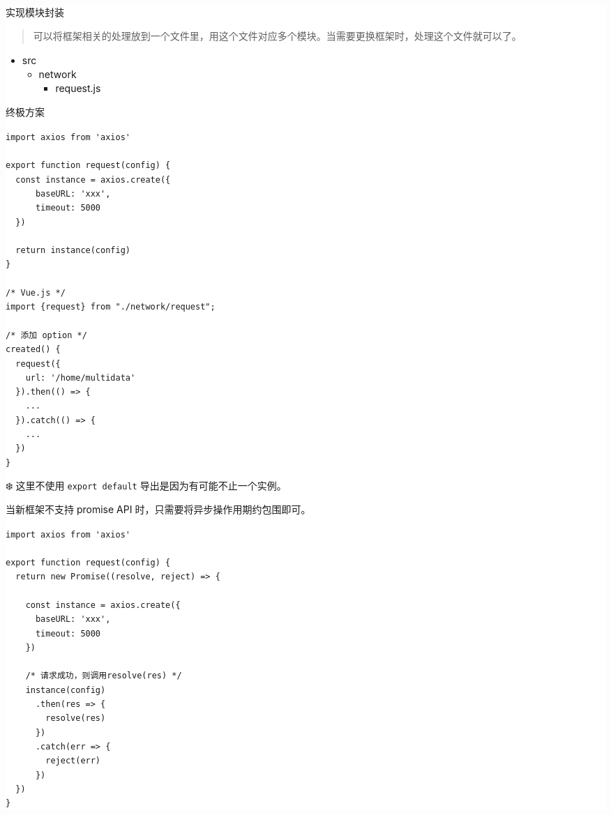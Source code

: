 实现模块封装

> 可以将框架相关的处理放到一个文件里，用这个文件对应多个模块。当需要更换框架时，处理这个文件就可以了。

- src
  - network
    - request.js

终极方案

```react
import axios from 'axios'

export function request(config) {
  const instance = axios.create({
      baseURL: 'xxx',
      timeout: 5000
  })
    
  return instance(config)
}

/* Vue.js */
import {request} from "./network/request";

/* 添加 option */
created() {
  request({
    url: '/home/multidata'
  }).then(() => {
    ...
  }).catch(() => {
    ...
  })
}
```

:snowflake: 这里不使用 `export default` 导出是因为有可能不止一个实例。

当新框架不支持 promise API 时，只需要将异步操作用期约包围即可。

```react
import axios from 'axios'

export function request(config) {
  return new Promise((resolve, reject) => {
    
    const instance = axios.create({
      baseURL: 'xxx',
      timeout: 5000
    })
    
    /* 请求成功，则调用resolve(res) */
    instance(config)
      .then(res => {
        resolve(res)
      })
      .catch(err => {
        reject(err)
      })
  })
}
```
